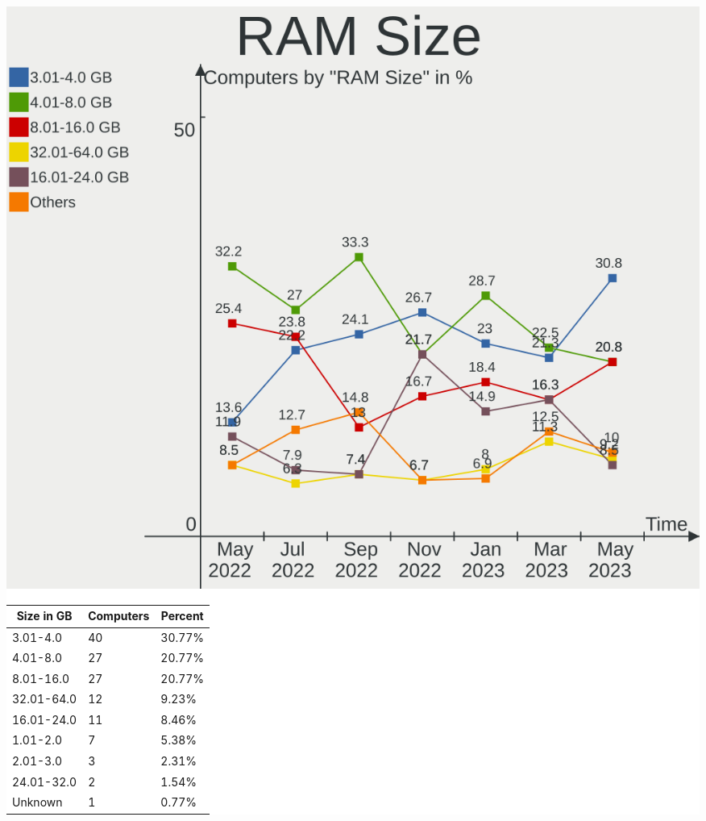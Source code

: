 ![RAM Size](./All/images/line_chart/node_ram_total.svg)

| Size in GB | Computers | Percent |
|------------|-----------|---------|
| 3.01-4.0   | 40        | 30.77%  |
| 4.01-8.0   | 27        | 20.77%  |
| 8.01-16.0  | 27        | 20.77%  |
| 32.01-64.0 | 12        | 9.23%   |
| 16.01-24.0 | 11        | 8.46%   |
| 1.01-2.0   | 7         | 5.38%   |
| 2.01-3.0   | 3         | 2.31%   |
| 24.01-32.0 | 2         | 1.54%   |
| Unknown    | 1         | 0.77%   |

